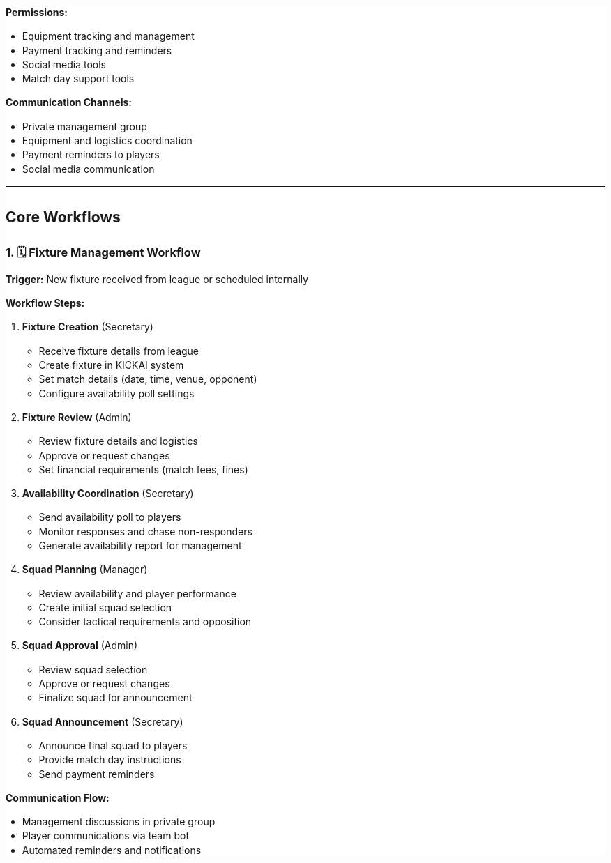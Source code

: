 **Permissions:**
- Equipment tracking and management
- Payment tracking and reminders
- Social media tools
- Match day support tools

**Communication Channels:**
- Private management group
- Equipment and logistics coordination
- Payment reminders to players
- Social media communication

---

## Core Workflows

### 1. 🗓️ Fixture Management Workflow

**Trigger:** New fixture received from league or scheduled internally

**Workflow Steps:**

1. **Fixture Creation** (Secretary)
   - Receive fixture details from league
   - Create fixture in KICKAI system
   - Set match details (date, time, venue, opponent)
   - Configure availability poll settings

2. **Fixture Review** (Admin)
   - Review fixture details and logistics
   - Approve or request changes
   - Set financial requirements (match fees, fines)

3. **Availability Coordination** (Secretary)
   - Send availability poll to players
   - Monitor responses and chase non-responders
   - Generate availability report for management

4. **Squad Planning** (Manager)
   - Review availability and player performance
   - Create initial squad selection
   - Consider tactical requirements and opposition

5. **Squad Approval** (Admin)
   - Review squad selection
   - Approve or request changes
   - Finalize squad for announcement

6. **Squad Announcement** (Secretary)
   - Announce final squad to players
   - Provide match day instructions
   - Send payment reminders

**Communication Flow:**
- Management discussions in private group
- Player communications via team bot
- Automated reminders and notifications
